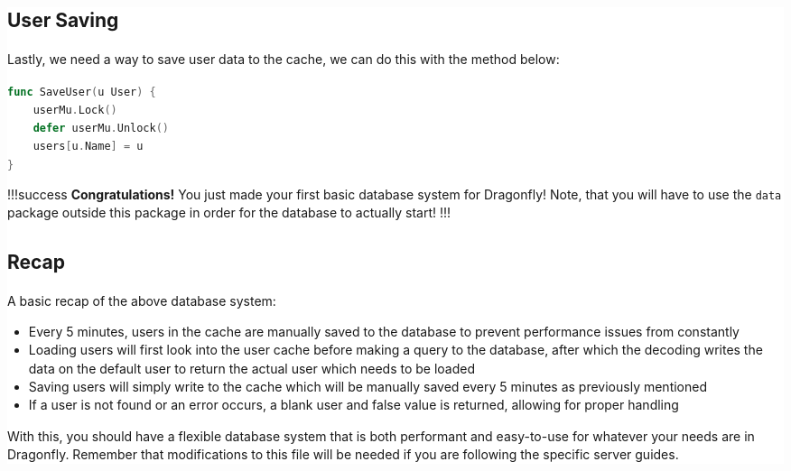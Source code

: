 ## User Saving

Lastly, we need a way to save user data to the cache, we can do this with the method below:

```go minecraft/data/user.go
func SaveUser(u User) {
	userMu.Lock()
	defer userMu.Unlock()
	users[u.Name] = u
}
```

!!!success **Congratulations!**
You just made your first basic database system for Dragonfly! Note, that you will have to use the `data` package outside this package in order for the database to actually start!
!!!

## Recap

A basic recap of the above database system:
- Every 5 minutes, users in the cache are manually saved to the database to prevent performance issues from constantly
- Loading users will first look into the user cache before making a query to the database, after which the decoding writes the data on the default user to return the actual user which needs to be loaded
- Saving users will simply write to the cache which will be manually saved every 5 minutes as previously mentioned
- If a user is not found or an error occurs, a blank user and false value is returned, allowing for proper handling

With this, you should have a flexible database system that is both performant and easy-to-use for whatever your needs are in Dragonfly. Remember that modifications to this file will be needed if you are following the specific server guides.
